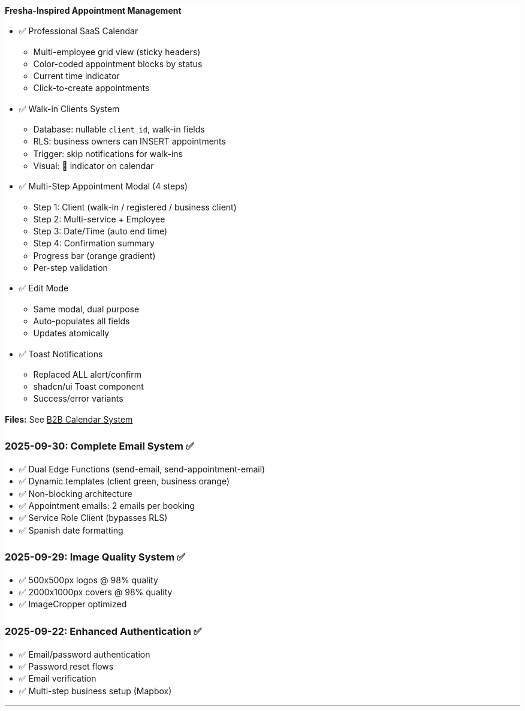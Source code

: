 **Fresha-Inspired Appointment Management**

- ✅ Professional SaaS Calendar
  - Multi-employee grid view (sticky headers)
  - Color-coded appointment blocks by status
  - Current time indicator
  - Click-to-create appointments

- ✅ Walk-in Clients System
  - Database: nullable `client_id`, walk-in fields
  - RLS: business owners can INSERT appointments
  - Trigger: skip notifications for walk-ins
  - Visual: 👤 indicator on calendar

- ✅ Multi-Step Appointment Modal (4 steps)
  - Step 1: Client (walk-in / registered / business client)
  - Step 2: Multi-service + Employee
  - Step 3: Date/Time (auto end time)
  - Step 4: Confirmation summary
  - Progress bar (orange gradient)
  - Per-step validation

- ✅ Edit Mode
  - Same modal, dual purpose
  - Auto-populates all fields
  - Updates atomically

- ✅ Toast Notifications
  - Replaced ALL alert/confirm
  - shadcn/ui Toast component
  - Success/error variants

**Files:** See [B2B Calendar System](./.claude/b2b-calendar-system.md)

### 2025-09-30: Complete Email System ✅

- ✅ Dual Edge Functions (send-email, send-appointment-email)
- ✅ Dynamic templates (client green, business orange)
- ✅ Non-blocking architecture
- ✅ Appointment emails: 2 emails per booking
- ✅ Service Role Client (bypasses RLS)
- ✅ Spanish date formatting

### 2025-09-29: Image Quality System ✅

- ✅ 500x500px logos @ 98% quality
- ✅ 2000x1000px covers @ 98% quality
- ✅ ImageCropper optimized

### 2025-09-22: Enhanced Authentication ✅

- ✅ Email/password authentication
- ✅ Password reset flows
- ✅ Email verification
- ✅ Multi-step business setup (Mapbox)

---
